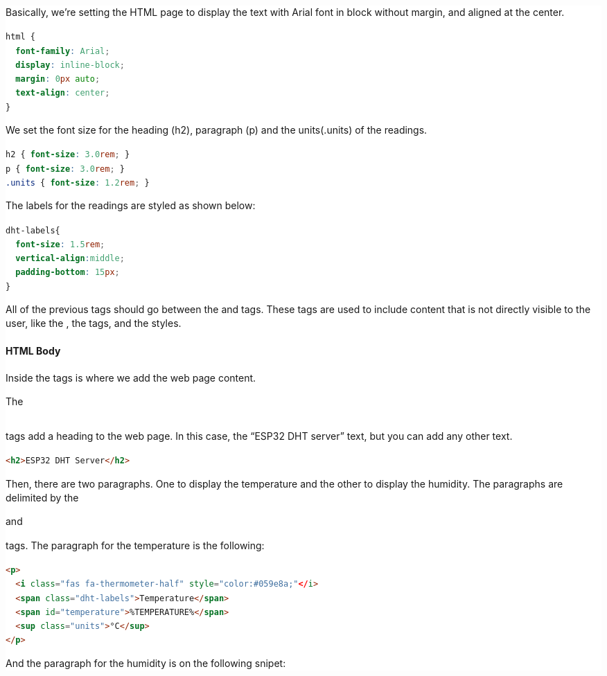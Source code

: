 Basically, we’re setting the HTML page to display the text with Arial font in block without margin, and aligned at the center.

```css
html {
  font-family: Arial;
  display: inline-block;
  margin: 0px auto;
  text-align: center;
}
```

We set the font size for the heading (h2), paragraph (p) and the units(.units) of the readings.

```css
h2 { font-size: 3.0rem; }
p { font-size: 3.0rem; }
.units { font-size: 1.2rem; }
```

The labels for the readings are styled as shown below:

```css
dht-labels{
  font-size: 1.5rem;
  vertical-align:middle;
  padding-bottom: 15px;
}
```

All of the previous tags should go between the  <head>  and  </head>  tags. These tags are used to include content that is not directly visible to the user, like the  <meta>  , the  <link>  tags, and the styles.

#### HTML Body

Inside the  <body></body>  tags is where we add the web page content.

The  <h2></h2>  tags add a heading to the web page. In this case, the “ESP32 DHT server” text, but you can add any other text.

```html
<h2>ESP32 DHT Server</h2>
```

Then, there are two paragraphs. One to display the temperature and the other to display the humidity. The paragraphs are delimited by the  <p>  and  </p>  tags. The paragraph for the temperature is the following:

```html
<p>
  <i class="fas fa-thermometer-half" style="color:#059e8a;"</i> 
  <span class="dht-labels">Temperature</span> 
  <span id="temperature">%TEMPERATURE%</span>
  <sup class="units">°C</sup>
</p>
```

And the paragraph for the humidity is on the following snipet:
